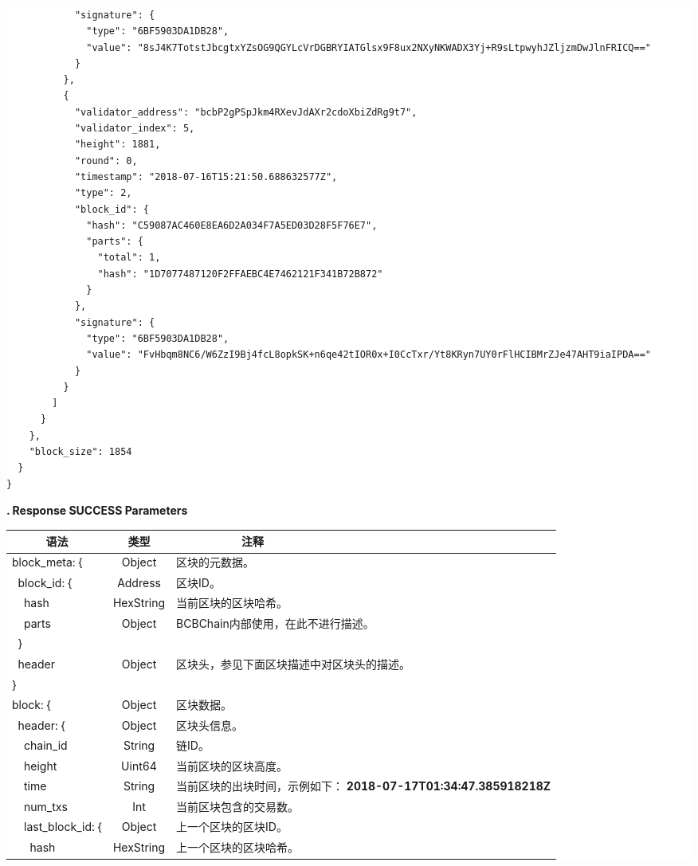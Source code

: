 ```
            "signature": {
              "type": "6BF5903DA1DB28",
              "value": "8sJ4K7TotstJbcgtxYZsOG9QGYLcVrDGBRYIATGlsx9F8ux2NXyNKWADX3Yj+R9sLtpwyhJZljzmDwJlnFRICQ=="
            }
          },
          {
            "validator_address": "bcbP2gPSpJkm4RXevJdAXr2cdoXbiZdRg9t7",
            "validator_index": 5,
            "height": 1881,
            "round": 0,
            "timestamp": "2018-07-16T15:21:50.688632577Z",
            "type": 2,
            "block_id": {
              "hash": "C59087AC460E8EA6D2A034F7A5ED03D28F5F76E7",
              "parts": {
                "total": 1,
                "hash": "1D7077487120F2FFAEBC4E7462121F341B72B872"
              }
            },
            "signature": {
              "type": "6BF5903DA1DB28",
              "value": "FvHbqm8NC6/W6ZzI9Bj4fcL8opkSK+n6qe42tIOR0x+I0CcTxr/Yt8KRyn7UY0rFlHCIBMrZJe47AHT9iaIPDA=="
            }
          }
        ]
      }
    },
    "block_size": 1854
  }
}
```

**. Response SUCCESS Parameters**

| **语法**                  | **类型**                   | **注释**&nbsp;&nbsp;&nbsp;&nbsp;&nbsp;&nbsp;&nbsp;&nbsp;&nbsp;&nbsp;&nbsp;&nbsp;&nbsp;&nbsp;&nbsp;&nbsp;&nbsp;&nbsp;&nbsp;&nbsp;&nbsp;&nbsp;&nbsp;&nbsp;&nbsp;&nbsp;&nbsp;&nbsp;&nbsp;&nbsp;&nbsp;&nbsp;&nbsp;&nbsp;&nbsp;&nbsp;&nbsp;&nbsp;&nbsp;&nbsp;&nbsp;&nbsp;&nbsp;&nbsp;&nbsp;&nbsp;&nbsp;&nbsp;&nbsp;&nbsp;&nbsp;&nbsp;&nbsp;&nbsp;&nbsp;&nbsp;&nbsp;&nbsp;&nbsp;&nbsp;&nbsp;&nbsp;&nbsp;&nbsp;&nbsp;&nbsp;&nbsp;&nbsp;&nbsp;&nbsp;&nbsp;&nbsp;&nbsp;&nbsp; |
| ------------------------- | :------------------------: | ------------------------------------------------------------ |
| block\_meta: {            | Object                     | 区块的元数据。                                               |
| &nbsp;&nbsp;block\_id: {              | Address          | 区块ID。                                                     |
| &nbsp;&nbsp;&nbsp;&nbsp;hash                      | HexString                  | 当前区块的区块哈希。                                         |
| &nbsp;&nbsp;&nbsp;&nbsp;parts                     | Object                     | BCBChain内部使用，在此不进行描述。                           |
| &nbsp;&nbsp;}                         |                            |                                                              |
| &nbsp;&nbsp;header                    | Object                     | 区块头，参见下面区块描述中对区块头的描述。                   |
| }                         |                            |                                                              |
| block: {                  | Object                     | 区块数据。                                                   |
| &nbsp;&nbsp;header: {                 | Object                     | 区块头信息。                                                 |
| &nbsp;&nbsp;&nbsp;&nbsp;chain\_id                 | String                     | 链ID。                                                       |
| &nbsp;&nbsp;&nbsp;&nbsp;height                    | Uint64                     | 当前区块的区块高度。                                         |
| &nbsp;&nbsp;&nbsp;&nbsp;time                      | String                     | 当前区块的出块时间，示例如下：   **2018-07-17T01:34:47.385918218Z** |
| &nbsp;&nbsp;&nbsp;&nbsp;num\_txs                  | Int                        | 当前区块包含的交易数。                                       |
| &nbsp;&nbsp;&nbsp;&nbsp;last\_block\_id: {        | Object                     | 上一个区块的区块ID。                                         |
| &nbsp;&nbsp;&nbsp;&nbsp;&nbsp;&nbsp;hash                      | HexString                  | 上一个区块的区块哈希。                                       |